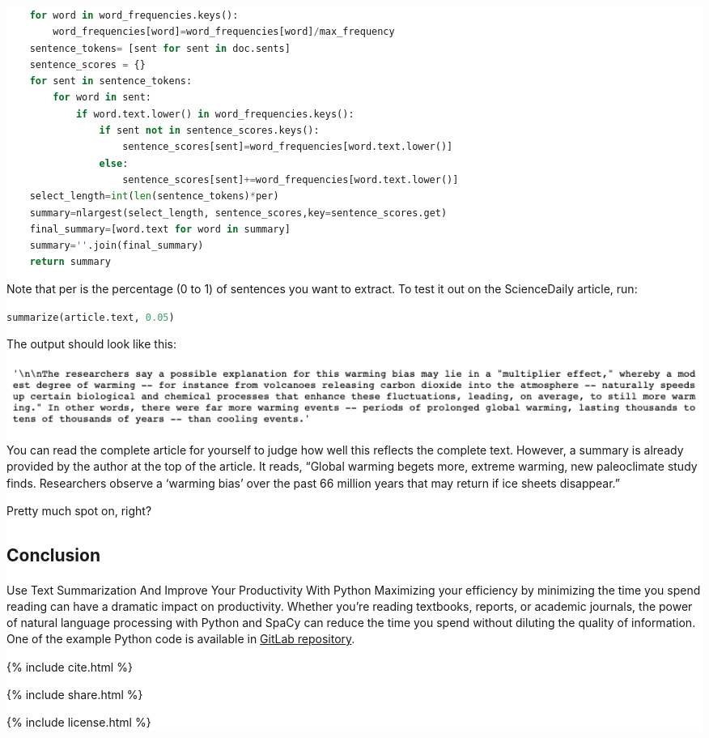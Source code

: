 ```python
    for word in word_frequencies.keys():
        word_frequencies[word]=word_frequencies[word]/max_frequency
    sentence_tokens= [sent for sent in doc.sents]
    sentence_scores = {}
    for sent in sentence_tokens:
        for word in sent:
            if word.text.lower() in word_frequencies.keys():
                if sent not in sentence_scores.keys():
                    sentence_scores[sent]=word_frequencies[word.text.lower()]
                else:
                    sentence_scores[sent]+=word_frequencies[word.text.lower()]
    select_length=int(len(sentence_tokens)*per)
    summary=nlargest(select_length, sentence_scores,key=sentence_scores.get)
    final_summary=[word.text for word in summary]
    summary=''.join(final_summary)
    return summary
 ```

Note that per is the percentage (0 to 1) of sentences you want to extract. To test it out on the ScienceDaily article, run:

```python
summarize(article.text, 0.05)
```
The output should look like this:

<p align="center">
<img src="/assets/posts/text_summary/text-summarization-2.png" width="960">
</p>


You can read the complete article for yourself to judge how well this reflects the complete text. However, a summary is already provided by the author at the top of the article. It reads, “Global warming begets more, extreme warming, new paleoclimate study finds. Researchers observe a ‘warming bias’ over the past 66 million years that may return if ice sheets disappear.”

Pretty much spot on, right?

## Conclusion

Use Text Summarization And Improve Your Productivity With Python
Maximizing your efficiency by minimizing the time you spend reading can have a dramatic impact on productivity. Whether you’re reading textbooks, reports, or academic journals, the power of natural language processing with Python and SpaCy can reduce the time you spend without diluting the quality of information.
One of the example Python code is available  in  [GitLab repository](https://gitlab.com/dsblendo/text_summary).
<p>
{% include  cite.html %}
</p>

<p>
{% include  share.html %}
</p>



<p>
{% include  license.html %}
</p>